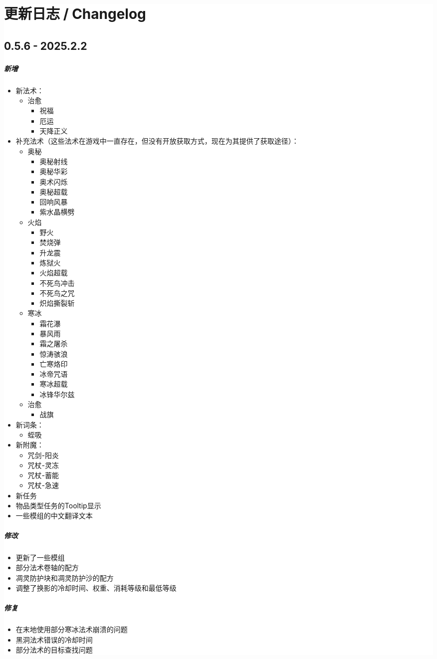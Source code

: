 # 更新日志 / Changelog

## 0.5.6 - 2025.2.2
##### 新增
- 新法术：
    - 治愈
        - 祝福
        - 厄运
        - 天降正义
- 补充法术（这些法术在游戏中一直存在，但没有开放获取方式，现在为其提供了获取途径）：
    - 奥秘
        - 奥秘射线
        - 奥秘华彩
        - 奥术闪烁
        - 奥秘超载
        - 回响风暴
        - 紫水晶横劈
    - 火焰
        - 野火
        - 焚烧弹
        - 升龙震
        - 炼狱火
        - 火焰超载
        - 不死鸟冲击
        - 不死鸟之咒
        - 炽焰撕裂斩
    - 寒冰
        - 霜花瀑
        - 暴风雨
        - 霜之屠杀
        - 惊涛骇浪
        - 亡寒烙印
        - 冰帝咒语
        - 寒冰超载
        - 冰锋华尔兹
    - 治愈
        - 战旗
- 新词条：
    - 蛭吸
- 新附魔：
    - 咒剑-阳炎
    - 咒杖-灵冻
    - 咒杖-蓄能
    - 咒杖-急速
- 新任务
- 物品类型任务的Tooltip显示
- 一些模组的中文翻译文本
##### 修改
- 更新了一些模组
- 部分法术卷轴的配方
- 凋灵防护块和凋灵防护沙的配方
- 调整了换影的冷却时间、权重、消耗等级和最低等级
##### 修复
- 在末地使用部分寒冰法术崩溃的问题
- 黑洞法术错误的冷却时间
- 部分法术的目标查找问题
